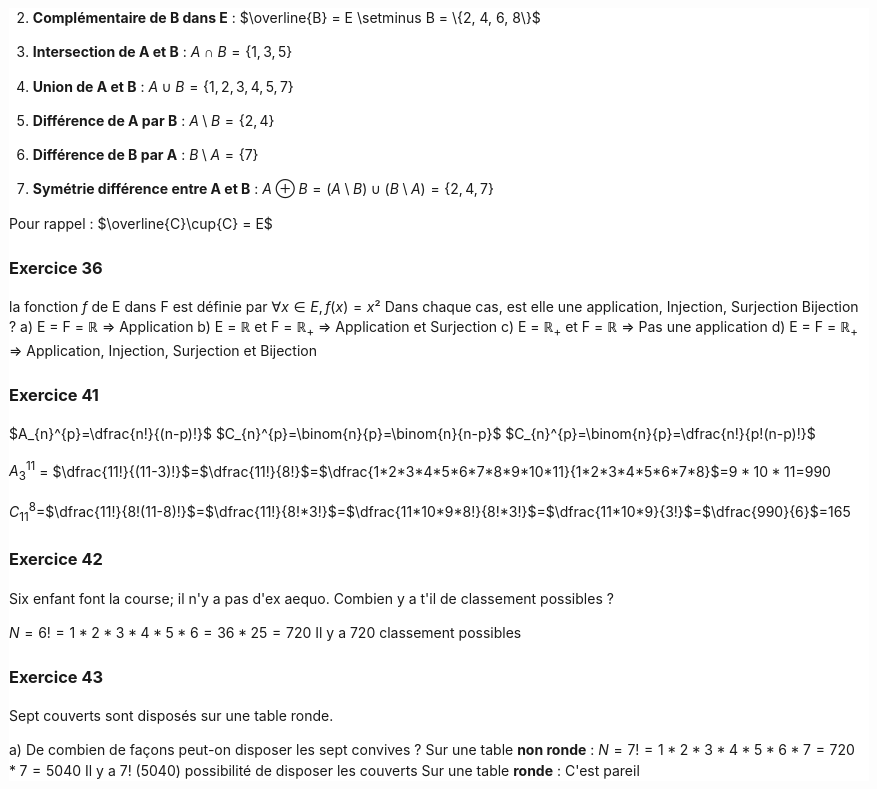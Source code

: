 2. **Complémentaire de B dans E** :
   $\overline{B} = E \setminus B = \{2, 4, 6, 8\}$

3. **Intersection de A et B** :
   $A \cap B = \{1, 3, 5\}$

4. **Union de A et B** :
   $A \cup B = \{1, 2, 3, 4, 5, 7\}$

5. **Différence de A par B** :
   $A \setminus B = \{2, 4\}$

6. **Différence de B par A** :
   $B \setminus A = \{7\}$

7. **Symétrie différence entre A et B** :
   $A \oplus B = (A \setminus B) \cup (B \setminus A) = \{2, 4, 7\}$

Pour rappel : $\overline{C}\cup{C} = E$

### Exercice 36

la fonction $f$ de E dans F est définie par $\forall x\in E, f(x) = x²$
Dans chaque cas, est elle une application, Injection, Surjection Bijection ?
a) E = F = $\mathbb{R}$ => Application
b) E = $\mathbb R$ et F = $\mathbb R$<sub>+</sub> => Application et Surjection
c) E = $\mathbb R$<sub>+</sub> et F = $\mathbb R$ => Pas une application
d) E = F = $\mathbb R$<sub>+</sub> => Application, Injection, Surjection et Bijection

### Exercice 41

$A_{n}^{p}=\dfrac{n!}{(n-p)!}$
$C_{n}^{p}=\binom{n}{p}=\binom{n}{n-p}$
$C_{n}^{p}=\binom{n}{p}=\dfrac{n!}{p!(n-p)!}$

$A_{3}^{11}$ = $\dfrac{11!}{(11-3)!}$=$\dfrac{11!}{8!}$=$\dfrac{1*2*3*4*5*6*7*8*9*10*11}{1*2*3*4*5*6*7*8}$=$9*10*11$=990

$C_{11}^{8}$=$\dfrac{11!}{8!(11-8)!}$=$\dfrac{11!}{8!*3!}$=$\dfrac{11*10*9*8!}{8!*3!}$=$\dfrac{11*10*9}{3!}$=$\dfrac{990}{6}$=$165$

### Exercice 42

Six enfant font la course; il n'y a pas d'ex aequo. Combien y a t'il de classement possibles ?

$N = 6! = 1*2*3*4*5*6 = 36*25 = 720$
Il y a 720 classement possibles

### Exercice 43

Sept couverts sont disposés sur une table ronde.

a) De combien de façons peut-on disposer les sept convives ?
Sur une table **non ronde** :
$N = 7! = 1*2*3*4*5*6*7 = 720*7 = 5040$
Il y a 7! (5040) possibilité de disposer les couverts
Sur une table **ronde** :
C'est pareil
